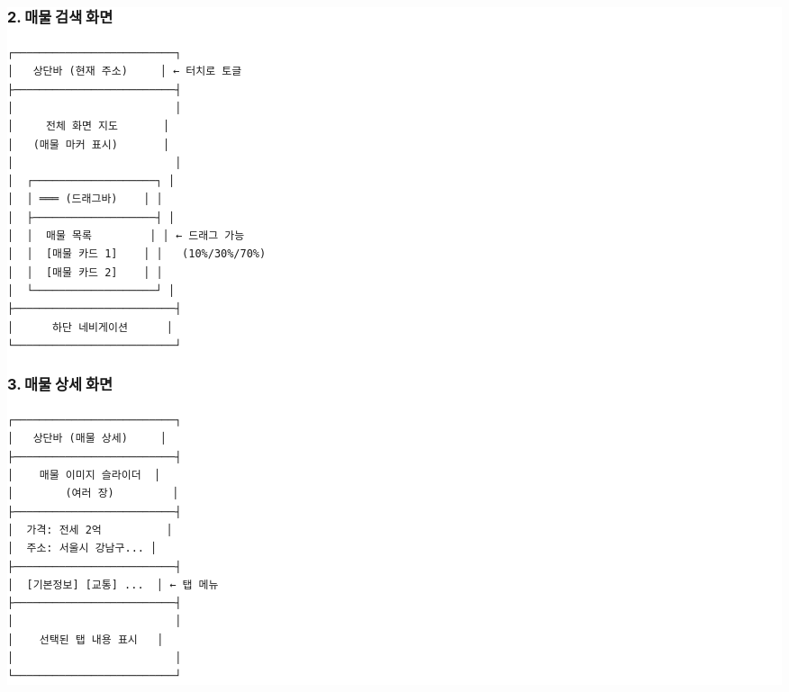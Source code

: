 ### 2. 매물 검색 화면
```
┌─────────────────────────┐
│   상단바 (현재 주소)     │ ← 터치로 토글
├─────────────────────────┤
│                         │
│     전체 화면 지도       │
│   (매물 마커 표시)       │
│                         │
│  ┌───────────────────┐ │
│  │ ═══ (드래그바)    │ │
│  ├───────────────────┤ │
│  │  매물 목록         │ │ ← 드래그 가능
│  │  [매물 카드 1]    │ │   (10%/30%/70%)
│  │  [매물 카드 2]    │ │
│  └───────────────────┘ │
├─────────────────────────┤
│      하단 네비게이션      │
└─────────────────────────┘
```

### 3. 매물 상세 화면
```
┌─────────────────────────┐
│   상단바 (매물 상세)     │
├─────────────────────────┤
│    매물 이미지 슬라이더  │
│        (여러 장)         │
├─────────────────────────┤
│  가격: 전세 2억          │
│  주소: 서울시 강남구... │
├─────────────────────────┤
│  [기본정보] [교통] ...  │ ← 탭 메뉴
├─────────────────────────┤
│                         │
│    선택된 탭 내용 표시   │
│                         │
└─────────────────────────┘
```


